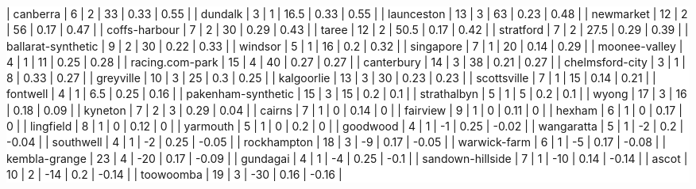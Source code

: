| canberra                   |      6 |      2 |     33   | 0.33 |  0.55 |
| dundalk                    |      3 |      1 |     16.5 | 0.33 |  0.55 |
| launceston                 |     13 |      3 |     63   | 0.23 |  0.48 |
| newmarket                  |     12 |      2 |     56   | 0.17 |  0.47 |
| coffs-harbour              |      7 |      2 |     30   | 0.29 |  0.43 |
| taree                      |     12 |      2 |     50.5 | 0.17 |  0.42 |
| stratford                  |      7 |      2 |     27.5 | 0.29 |  0.39 |
| ballarat-synthetic         |      9 |      2 |     30   | 0.22 |  0.33 |
| windsor                    |      5 |      1 |     16   | 0.2  |  0.32 |
| singapore                  |      7 |      1 |     20   | 0.14 |  0.29 |
| moonee-valley              |      4 |      1 |     11   | 0.25 |  0.28 |
| racing.com-park            |     15 |      4 |     40   | 0.27 |  0.27 |
| canterbury                 |     14 |      3 |     38   | 0.21 |  0.27 |
| chelmsford-city            |      3 |      1 |      8   | 0.33 |  0.27 |
| greyville                  |     10 |      3 |     25   | 0.3  |  0.25 |
| kalgoorlie                 |     13 |      3 |     30   | 0.23 |  0.23 |
| scottsville                |      7 |      1 |     15   | 0.14 |  0.21 |
| fontwell                   |      4 |      1 |      6.5 | 0.25 |  0.16 |
| pakenham-synthetic         |     15 |      3 |     15   | 0.2  |  0.1  |
| strathalbyn                |      5 |      1 |      5   | 0.2  |  0.1  |
| wyong                      |     17 |      3 |     16   | 0.18 |  0.09 |
| kyneton                    |      7 |      2 |      3   | 0.29 |  0.04 |
| cairns                     |      7 |      1 |      0   | 0.14 |  0    |
| fairview                   |      9 |      1 |      0   | 0.11 |  0    |
| hexham                     |      6 |      1 |      0   | 0.17 |  0    |
| lingfield                  |      8 |      1 |      0   | 0.12 |  0    |
| yarmouth                   |      5 |      1 |      0   | 0.2  |  0    |
| goodwood                   |      4 |      1 |     -1   | 0.25 | -0.02 |
| wangaratta                 |      5 |      1 |     -2   | 0.2  | -0.04 |
| southwell                  |      4 |      1 |     -2   | 0.25 | -0.05 |
| rockhampton                |     18 |      3 |     -9   | 0.17 | -0.05 |
| warwick-farm               |      6 |      1 |     -5   | 0.17 | -0.08 |
| kembla-grange              |     23 |      4 |    -20   | 0.17 | -0.09 |
| gundagai                   |      4 |      1 |     -4   | 0.25 | -0.1  |
| sandown-hillside           |      7 |      1 |    -10   | 0.14 | -0.14 |
| ascot                      |     10 |      2 |    -14   | 0.2  | -0.14 |
| toowoomba                  |     19 |      3 |    -30   | 0.16 | -0.16 |